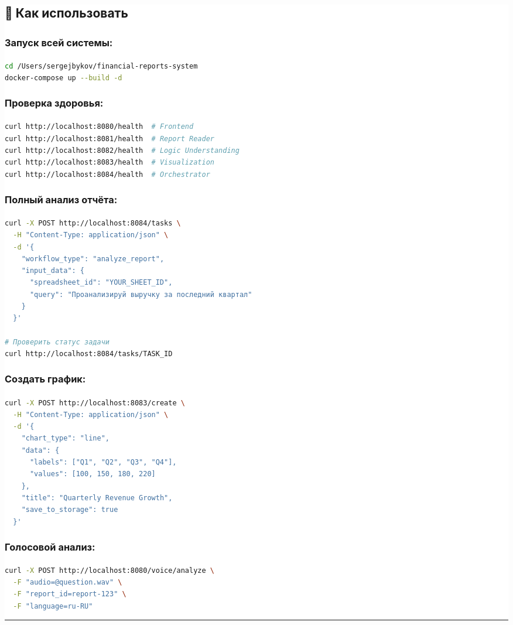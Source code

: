 
## 🚀 Как использовать

### Запуск всей системы:
```bash
cd /Users/sergejbykov/financial-reports-system
docker-compose up --build -d
```

### Проверка здоровья:
```bash
curl http://localhost:8080/health  # Frontend
curl http://localhost:8081/health  # Report Reader
curl http://localhost:8082/health  # Logic Understanding
curl http://localhost:8083/health  # Visualization
curl http://localhost:8084/health  # Orchestrator
```

### Полный анализ отчёта:
```bash
curl -X POST http://localhost:8084/tasks \
  -H "Content-Type: application/json" \
  -d '{
    "workflow_type": "analyze_report",
    "input_data": {
      "spreadsheet_id": "YOUR_SHEET_ID",
      "query": "Проанализируй выручку за последний квартал"
    }
  }'

# Проверить статус задачи
curl http://localhost:8084/tasks/TASK_ID
```

### Создать график:
```bash
curl -X POST http://localhost:8083/create \
  -H "Content-Type: application/json" \
  -d '{
    "chart_type": "line",
    "data": {
      "labels": ["Q1", "Q2", "Q3", "Q4"],
      "values": [100, 150, 180, 220]
    },
    "title": "Quarterly Revenue Growth",
    "save_to_storage": true
  }'
```

### Голосовой анализ:
```bash
curl -X POST http://localhost:8080/voice/analyze \
  -F "audio=@question.wav" \
  -F "report_id=report-123" \
  -F "language=ru-RU"
```

---